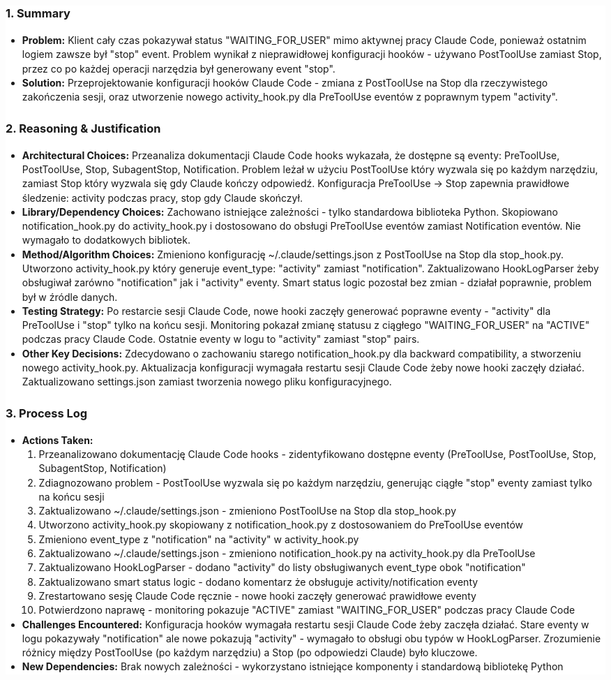 ### 1. Summary
* **Problem:** Klient cały czas pokazywał status "WAITING_FOR_USER" mimo aktywnej pracy Claude Code, ponieważ ostatnim logiem zawsze był "stop" event. Problem wynikał z nieprawidłowej konfiguracji hooków - używano PostToolUse zamiast Stop, przez co po każdej operacji narzędzia był generowany event "stop".
* **Solution:** Przeprojektowanie konfiguracji hooków Claude Code - zmiana z PostToolUse na Stop dla rzeczywistego zakończenia sesji, oraz utworzenie nowego activity_hook.py dla PreToolUse eventów z poprawnym typem "activity".

### 2. Reasoning & Justification
* **Architectural Choices:** Przeanaliza dokumentacji Claude Code hooks wykazała, że dostępne są eventy: PreToolUse, PostToolUse, Stop, SubagentStop, Notification. Problem leżał w użyciu PostToolUse który wyzwala się po każdym narzędziu, zamiast Stop który wyzwala się gdy Claude kończy odpowiedź. Konfiguracja PreToolUse → Stop zapewnia prawidłowe śledzenie: activity podczas pracy, stop gdy Claude skończył.
* **Library/Dependency Choices:** Zachowano istniejące zależności - tylko standardowa biblioteka Python. Skopiowano notification_hook.py do activity_hook.py i dostosowano do obsługi PreToolUse eventów zamiast Notification eventów. Nie wymagało to dodatkowych bibliotek.
* **Method/Algorithm Choices:** Zmieniono konfigurację ~/.claude/settings.json z PostToolUse na Stop dla stop_hook.py. Utworzono activity_hook.py który generuje event_type: "activity" zamiast "notification". Zaktualizowano HookLogParser żeby obsługiwał zarówno "notification" jak i "activity" eventy. Smart status logic pozostał bez zmian - działał poprawnie, problem był w źródle danych.
* **Testing Strategy:** Po restarcie sesji Claude Code, nowe hooki zaczęły generować poprawne eventy - "activity" dla PreToolUse i "stop" tylko na końcu sesji. Monitoring pokazał zmianę statusu z ciągłego "WAITING_FOR_USER" na "ACTIVE" podczas pracy Claude Code. Ostatnie eventy w logu to "activity" zamiast "stop" pairs.
* **Other Key Decisions:** Zdecydowano o zachowaniu starego notification_hook.py dla backward compatibility, a stworzeniu nowego activity_hook.py. Aktualizacja konfiguracji wymagała restartu sesji Claude Code żeby nowe hooki zaczęły działać. Zaktualizowano settings.json zamiast tworzenia nowego pliku konfiguracyjnego.

### 3. Process Log
* **Actions Taken:**
  1. Przeanalizowano dokumentację Claude Code hooks - zidentyfikowano dostępne eventy (PreToolUse, PostToolUse, Stop, SubagentStop, Notification)
  2. Zdiagnozowano problem - PostToolUse wyzwala się po każdym narzędziu, generując ciągłe "stop" eventy zamiast tylko na końcu sesji
  3. Zaktualizowano ~/.claude/settings.json - zmieniono PostToolUse na Stop dla stop_hook.py
  4. Utworzono activity_hook.py skopiowany z notification_hook.py z dostosowaniem do PreToolUse eventów
  5. Zmieniono event_type z "notification" na "activity" w activity_hook.py
  6. Zaktualizowano ~/.claude/settings.json - zmieniono notification_hook.py na activity_hook.py dla PreToolUse
  7. Zaktualizowano HookLogParser - dodano "activity" do listy obsługiwanych event_type obok "notification"
  8. Zaktualizowano smart status logic - dodano komentarz że obsługuje activity/notification eventy
  9. Zrestartowano sesję Claude Code ręcznie - nowe hooki zaczęły generować prawidłowe eventy
  10. Potwierdzono naprawę - monitoring pokazuje "ACTIVE" zamiast "WAITING_FOR_USER" podczas pracy Claude Code
* **Challenges Encountered:** Konfiguracja hooków wymagała restartu sesji Claude Code żeby zaczęła działać. Stare eventy w logu pokazywały "notification" ale nowe pokazują "activity" - wymagało to obsługi obu typów w HookLogParser. Zrozumienie różnicy między PostToolUse (po każdym narzędziu) a Stop (po odpowiedzi Claude) było kluczowe.
* **New Dependencies:** Brak nowych zależności - wykorzystano istniejące komponenty i standardową bibliotekę Python
